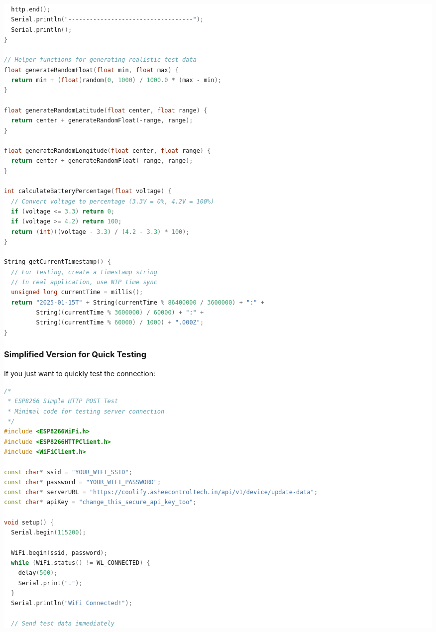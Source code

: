 ```cpp
  http.end();
  Serial.println("-----------------------------------");
  Serial.println();
}

// Helper functions for generating realistic test data
float generateRandomFloat(float min, float max) {
  return min + (float)random(0, 1000) / 1000.0 * (max - min);
}

float generateRandomLatitude(float center, float range) {
  return center + generateRandomFloat(-range, range);
}

float generateRandomLongitude(float center, float range) {
  return center + generateRandomFloat(-range, range);
}

int calculateBatteryPercentage(float voltage) {
  // Convert voltage to percentage (3.3V = 0%, 4.2V = 100%)
  if (voltage <= 3.3) return 0;
  if (voltage >= 4.2) return 100;
  return (int)((voltage - 3.3) / (4.2 - 3.3) * 100);
}

String getCurrentTimestamp() {
  // For testing, create a timestamp string
  // In real application, use NTP time sync
  unsigned long currentTime = millis();
  return "2025-01-15T" + String(currentTime % 86400000 / 3600000) + ":" + 
         String((currentTime % 3600000) / 60000) + ":" + 
         String((currentTime % 60000) / 1000) + ".000Z";
}
```

### Simplified Version for Quick Testing

If you just want to quickly test the connection:

```cpp
/*
 * ESP8266 Simple HTTP POST Test
 * Minimal code for testing server connection
 */
#include <ESP8266WiFi.h>
#include <ESP8266HTTPClient.h>
#include <WiFiClient.h>

const char* ssid = "YOUR_WIFI_SSID";
const char* password = "YOUR_WIFI_PASSWORD";
const char* serverURL = "https://coolify.asheecontroltech.in/api/v1/device/update-data";
const char* apiKey = "change_this_secure_api_key_too";

void setup() {
  Serial.begin(115200);
  
  WiFi.begin(ssid, password);
  while (WiFi.status() != WL_CONNECTED) {
    delay(500);
    Serial.print(".");
  }
  Serial.println("WiFi Connected!");
  
  // Send test data immediately
```